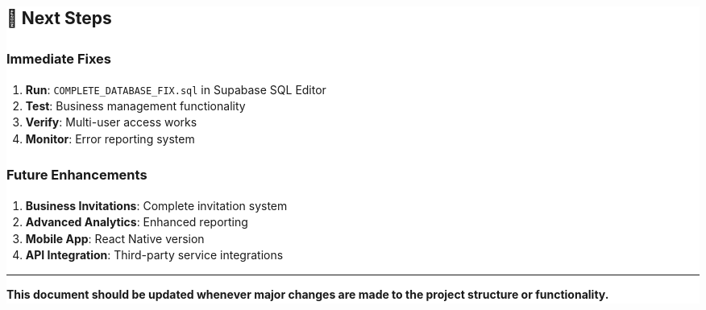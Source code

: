 ## 🎯 **Next Steps**

### **Immediate Fixes**
1. **Run**: `COMPLETE_DATABASE_FIX.sql` in Supabase SQL Editor
2. **Test**: Business management functionality
3. **Verify**: Multi-user access works
4. **Monitor**: Error reporting system

### **Future Enhancements**
1. **Business Invitations**: Complete invitation system
2. **Advanced Analytics**: Enhanced reporting
3. **Mobile App**: React Native version
4. **API Integration**: Third-party service integrations

---

**This document should be updated whenever major changes are made to the project structure or functionality.**

